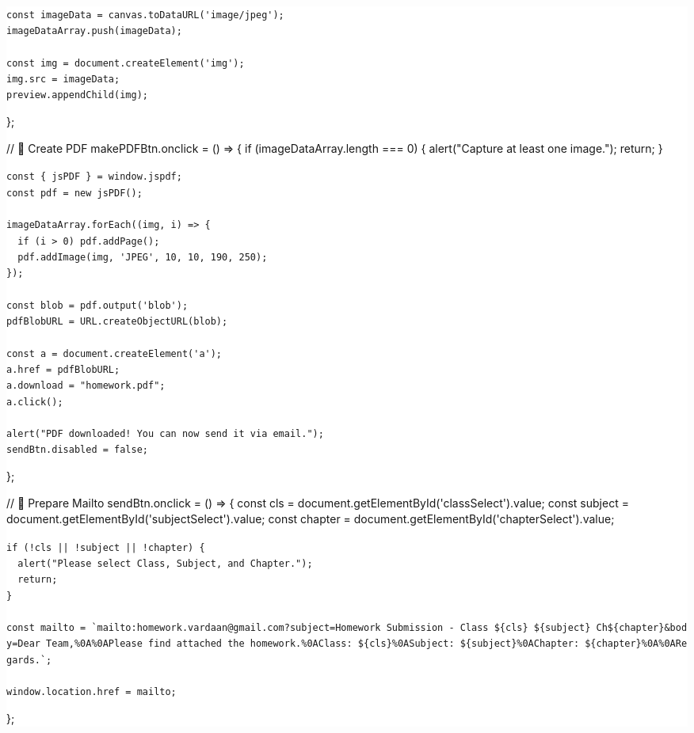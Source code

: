     const imageData = canvas.toDataURL('image/jpeg');
    imageDataArray.push(imageData);

    const img = document.createElement('img');
    img.src = imageData;
    preview.appendChild(img);
  };

  // 📄 Create PDF
  makePDFBtn.onclick = () => {
    if (imageDataArray.length === 0) {
      alert("Capture at least one image.");
      return;
    }

    const { jsPDF } = window.jspdf;
    const pdf = new jsPDF();

    imageDataArray.forEach((img, i) => {
      if (i > 0) pdf.addPage();
      pdf.addImage(img, 'JPEG', 10, 10, 190, 250);
    });

    const blob = pdf.output('blob');
    pdfBlobURL = URL.createObjectURL(blob);

    const a = document.createElement('a');
    a.href = pdfBlobURL;
    a.download = "homework.pdf";
    a.click();

    alert("PDF downloaded! You can now send it via email.");
    sendBtn.disabled = false;
  };

  // 📧 Prepare Mailto
  sendBtn.onclick = () => {
    const cls = document.getElementById('classSelect').value;
    const subject = document.getElementById('subjectSelect').value;
    const chapter = document.getElementById('chapterSelect').value;

    if (!cls || !subject || !chapter) {
      alert("Please select Class, Subject, and Chapter.");
      return;
    }

    const mailto = `mailto:homework.vardaan@gmail.com?subject=Homework Submission - Class ${cls} ${subject} Ch${chapter}&body=Dear Team,%0A%0APlease find attached the homework.%0AClass: ${cls}%0ASubject: ${subject}%0AChapter: ${chapter}%0A%0ARegards.`;

    window.location.href = mailto;
  };
</script>

</body>
</html>
